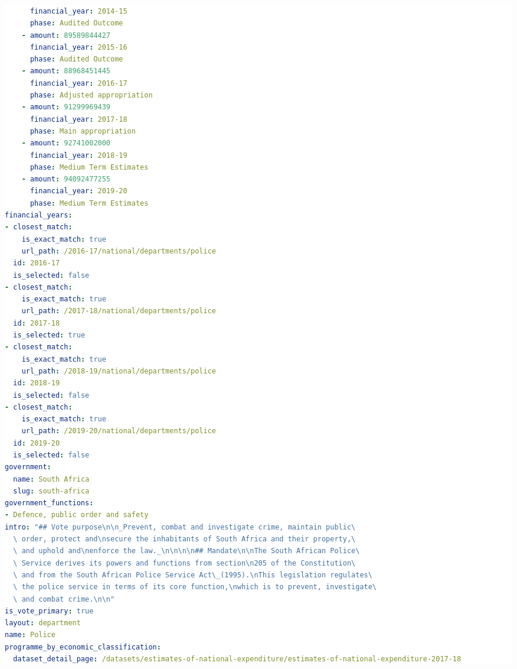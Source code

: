 ```yaml
      financial_year: 2014-15
      phase: Audited Outcome
    - amount: 89589844427
      financial_year: 2015-16
      phase: Audited Outcome
    - amount: 88968451445
      financial_year: 2016-17
      phase: Adjusted appropriation
    - amount: 91299969439
      financial_year: 2017-18
      phase: Main appropriation
    - amount: 92741002000
      financial_year: 2018-19
      phase: Medium Term Estimates
    - amount: 94092477255
      financial_year: 2019-20
      phase: Medium Term Estimates
financial_years:
- closest_match:
    is_exact_match: true
    url_path: /2016-17/national/departments/police
  id: 2016-17
  is_selected: false
- closest_match:
    is_exact_match: true
    url_path: /2017-18/national/departments/police
  id: 2017-18
  is_selected: true
- closest_match:
    is_exact_match: true
    url_path: /2018-19/national/departments/police
  id: 2018-19
  is_selected: false
- closest_match:
    is_exact_match: true
    url_path: /2019-20/national/departments/police
  id: 2019-20
  is_selected: false
government:
  name: South Africa
  slug: south-africa
government_functions:
- Defence, public order and safety
intro: "## Vote purpose\n\n_Prevent, combat and investigate crime, maintain public\
  \ order, protect and\nsecure the inhabitants of South Africa and their property,\
  \ and uphold and\nenforce the law._\n\n\n\n## Mandate\n\nThe South African Police\
  \ Service derives its powers and functions from section\n205 of the Constitution\
  \ and from the South African Police Service Act\_(1995).\nThis legislation regulates\
  \ the police service in terms of its core function,\nwhich is to prevent, investigate\
  \ and combat crime.\n\n"
is_vote_primary: true
layout: department
name: Police
programme_by_economic_classification:
  dataset_detail_page: /datasets/estimates-of-national-expenditure/estimates-of-national-expenditure-2017-18
```